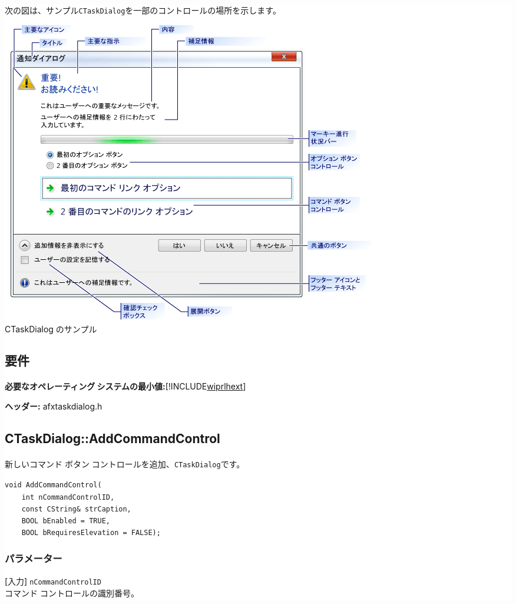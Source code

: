  次の図は、サンプル`CTaskDialog`を一部のコントロールの場所を示します。  
  
 ![CTaskDialog の例](../../mfc/reference/media/ctaskdialogsample.png "ctaskdialogsample")  
CTaskDialog のサンプル  
  
## <a name="requirements"></a>要件  
 **必要なオペレーティング システムの最小値:**[!INCLUDE[wiprlhext](../../c-runtime-library/reference/includes/wiprlhext_md.md)]  
  
 **ヘッダー:** afxtaskdialog.h  
  
##  <a name="a-nameaddcommandcontrola--ctaskdialogaddcommandcontrol"></a><a name="addcommandcontrol"></a>CTaskDialog::AddCommandControl  
 新しいコマンド ボタン コントロールを追加、`CTaskDialog`です。  
  
```  
void AddCommandControl(
    int nCommandControlID,  
    const CString& strCaption,  
    BOOL bEnabled = TRUE,  
    BOOL bRequiresElevation = FALSE);
```  
  
### <a name="parameters"></a>パラメーター  
 [入力] `nCommandControlID`  
 コマンド コントロールの識別番号。  
  